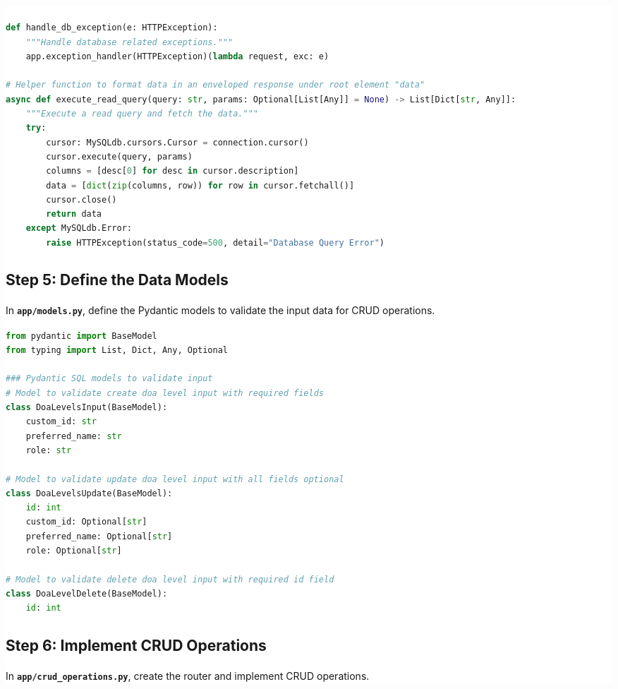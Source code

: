 ```python

def handle_db_exception(e: HTTPException):
    """Handle database related exceptions."""
    app.exception_handler(HTTPException)(lambda request, exc: e)

# Helper function to format data in an enveloped response under root element "data"
async def execute_read_query(query: str, params: Optional[List[Any]] = None) -> List[Dict[str, Any]]:
    """Execute a read query and fetch the data."""
    try:
        cursor: MySQLdb.cursors.Cursor = connection.cursor()
        cursor.execute(query, params)
        columns = [desc[0] for desc in cursor.description]
        data = [dict(zip(columns, row)) for row in cursor.fetchall()]
        cursor.close()
        return data
    except MySQLdb.Error:
        raise HTTPException(status_code=500, detail="Database Query Error")
```

## **Step 5: Define the Data Models**

In **`app/models.py`**, define the Pydantic models to validate the input data for CRUD operations.

```python
from pydantic import BaseModel
from typing import List, Dict, Any, Optional

### Pydantic SQL models to validate input
# Model to validate create doa level input with required fields
class DoaLevelsInput(BaseModel):
    custom_id: str
    preferred_name: str
    role: str

# Model to validate update doa level input with all fields optional
class DoaLevelsUpdate(BaseModel):
    id: int
    custom_id: Optional[str]
    preferred_name: Optional[str]
    role: Optional[str]

# Model to validate delete doa level input with required id field
class DoaLevelDelete(BaseModel):
    id: int
```

## **Step 6: Implement CRUD Operations**

In **`app/crud_operations.py`**, create the router and implement CRUD operations.
